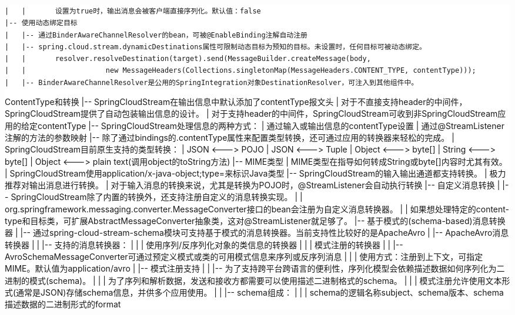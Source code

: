 	|	|		设置为true时，输出消息会被客户端直接序列化。默认值：false
	|--	使用动态绑定目标
	|	|--	通过BinderAwareChannelResolver的bean，可被@EnableBinding注解自动注册
	|	|--	spring.cloud.stream.dynamicDestinations属性可限制动态目标为预知的目标。未设置时，任何目标可被动态绑定。
	|	|		resolver.resolveDestination(target).send(MessageBuilder.createMessage(body,
	|	|					new MessageHeaders(Collections.singletonMap(MessageHeaders.CONTENT_TYPE, contentType)));
	|	|--	BinderAwareChannelResolver是公用的SpringIntegration对象DestinationResolver，可注入到其他组件中。
ContentType和转换
	|--	SpringCloudStream在输出信息中默认添加了contentType报文头
	|		对于不直接支持header的中间件，SpringCloudStream提供了自动包装输出信息的设计。
	|		对于支持header的中间件，SpringCloudStream可收到非SpringCloudStream应用的给定contentType
	|--	SpringCloudStream处理信息的两种方式：
	|		通过输入或输出信息的contentType设置
	|		通过@StreamListener注解的方法的参数映射
	|--	除了通过bindings的<channelName>.contentType属性来配置类型转换，还可通过应用的转换器来轻松的完成。
	|	  SpringCloudStream目前原生支持的类型转换：
	|		JSON <---> POJO
	|		JSON <---> Tuple
	|		Object <---> byte[]
	|		String <---> byte[]
	|		Object <---> plain text(调用object的toString方法)
	|--	MIME类型
	|	  MIME类型在指导如何转成String或byte[]内容时尤其有效。
	|		SpringCloudStream使用application/x-java-object;type=<XXX>来标识Java类型
	|--	SpringCloudStream的输入输出通道都支持转换。
	|	  极力推荐对输出消息进行转换。
	|	  对于输入消息的转换来说，尤其是转换为POJO时，@StreamListener会自动执行转换
	|--	自定义消息转换
	|	|--	SpringCloudStream除了内置的转换外，还支持注册自定义的消息转换实现。
	|	|	  org.springframework.messaging.converter.MessageConverter接口的bean会注册为自定义消息转换器。
	|	|	  如果想处理特定的content-type和目标类，可扩展AbstractMessageConverter抽象类，这对@StreamListener就足够了。
	|--	基于模式的(schema-based)消息转换器
	|	|--	通过spring-cloud-stream-schema模块可支持基于模式的消息转换器。当前支持性比较好的是ApacheAvro
	|	|--	ApacheAvro消息转换器
	|	|	|--	支持的消息转换器：
	|	|	|	  使用序列/反序列化对象的类信息的转换器
	|	|	|	  模式注册的转换器
	|	|	|--	AvroSchemaMessageConverter可通过预定义模式或类的可用模式信息来序列或反序列消息
	|	|	|	  使用方式：注册到上下文，可指定MIME。默认值为application/avro
	|	|--	模式注册支持
	|	|	|--	为了支持跨平台跨语言的便利性，序列化模型会依赖描述数据如何序列化为二进制的模式(schema)。
	|	|	|	  为了序列和解析数据，发送和接收方都需要可以使用描述二进制格式的schema。
	|	|	|	  模式注册允许使用文本形式(通常是JSON)存储schema信息，并供多个应用使用。
	|	|	|--	schema组成：
	|	|	|	  schema的逻辑名称subject、schema版本、schema描述数据的二进制形式的format